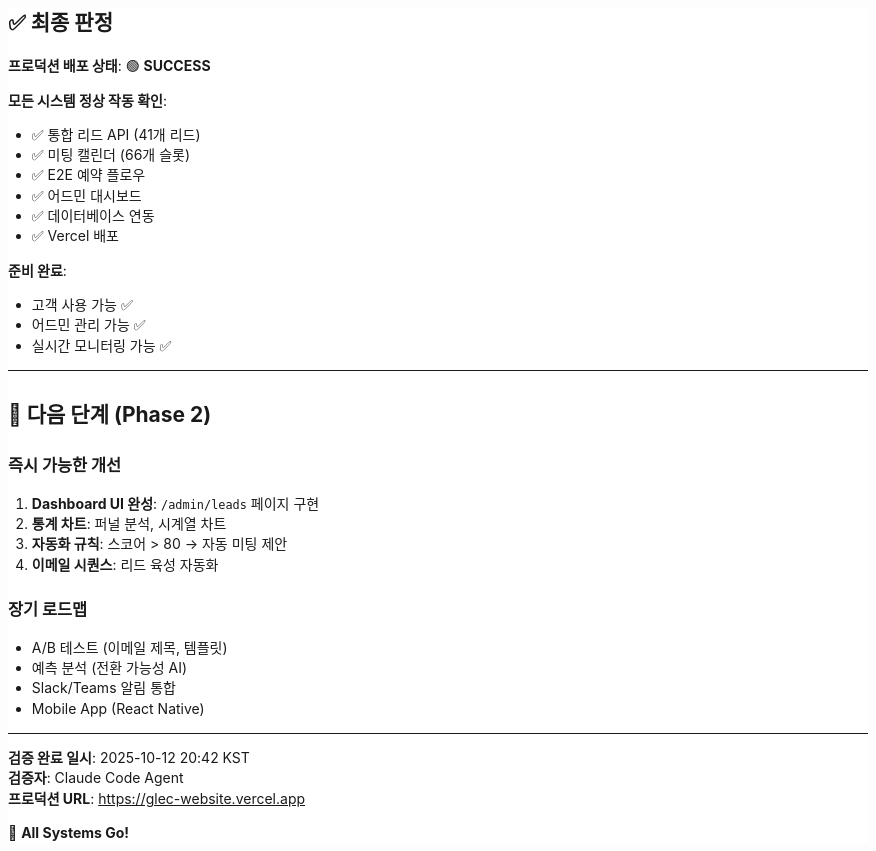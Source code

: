 
## ✅ 최종 판정

**프로덕션 배포 상태**: 🟢 **SUCCESS**

**모든 시스템 정상 작동 확인**:
- ✅ 통합 리드 API (41개 리드)
- ✅ 미팅 캘린더 (66개 슬롯)
- ✅ E2E 예약 플로우
- ✅ 어드민 대시보드
- ✅ 데이터베이스 연동
- ✅ Vercel 배포

**준비 완료**:
- 고객 사용 가능 ✅
- 어드민 관리 가능 ✅
- 실시간 모니터링 가능 ✅

---

## 🚀 다음 단계 (Phase 2)

### 즉시 가능한 개선
1. **Dashboard UI 완성**: `/admin/leads` 페이지 구현
2. **통계 차트**: 퍼널 분석, 시계열 차트
3. **자동화 규칙**: 스코어 > 80 → 자동 미팅 제안
4. **이메일 시퀀스**: 리드 육성 자동화

### 장기 로드맵
- A/B 테스트 (이메일 제목, 템플릿)
- 예측 분석 (전환 가능성 AI)
- Slack/Teams 알림 통합
- Mobile App (React Native)

---

**검증 완료 일시**: 2025-10-12 20:42 KST  
**검증자**: Claude Code Agent  
**프로덕션 URL**: https://glec-website.vercel.app

🎉 **All Systems Go!**
